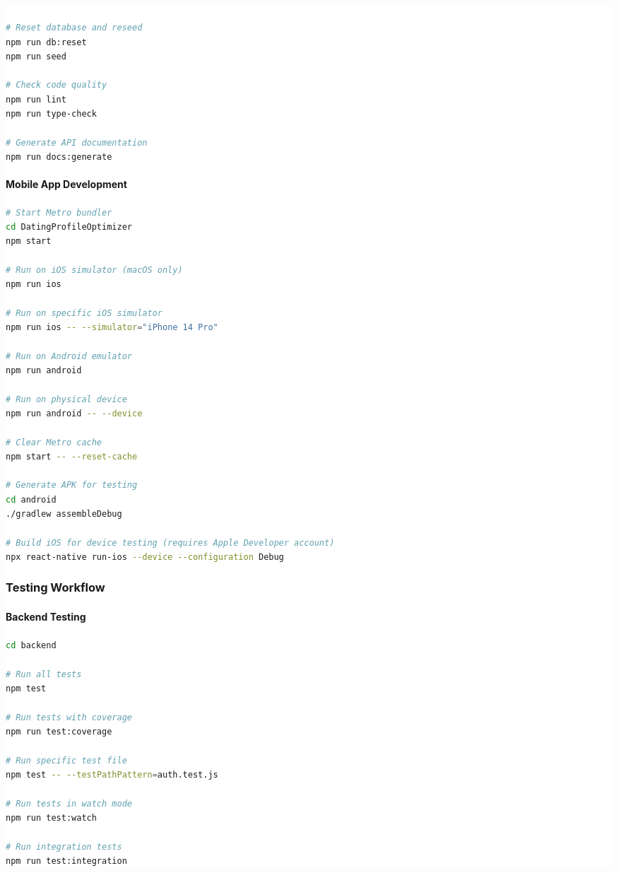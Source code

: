 ```bash

# Reset database and reseed
npm run db:reset
npm run seed

# Check code quality
npm run lint
npm run type-check

# Generate API documentation
npm run docs:generate
```

#### Mobile App Development
```bash
# Start Metro bundler
cd DatingProfileOptimizer
npm start

# Run on iOS simulator (macOS only)
npm run ios

# Run on specific iOS simulator
npm run ios -- --simulator="iPhone 14 Pro"

# Run on Android emulator
npm run android

# Run on physical device
npm run android -- --device

# Clear Metro cache
npm start -- --reset-cache

# Generate APK for testing
cd android
./gradlew assembleDebug

# Build iOS for device testing (requires Apple Developer account)
npx react-native run-ios --device --configuration Debug
```

### Testing Workflow

#### Backend Testing
```bash
cd backend

# Run all tests
npm test

# Run tests with coverage
npm run test:coverage

# Run specific test file
npm test -- --testPathPattern=auth.test.js

# Run tests in watch mode
npm run test:watch

# Run integration tests
npm run test:integration

```